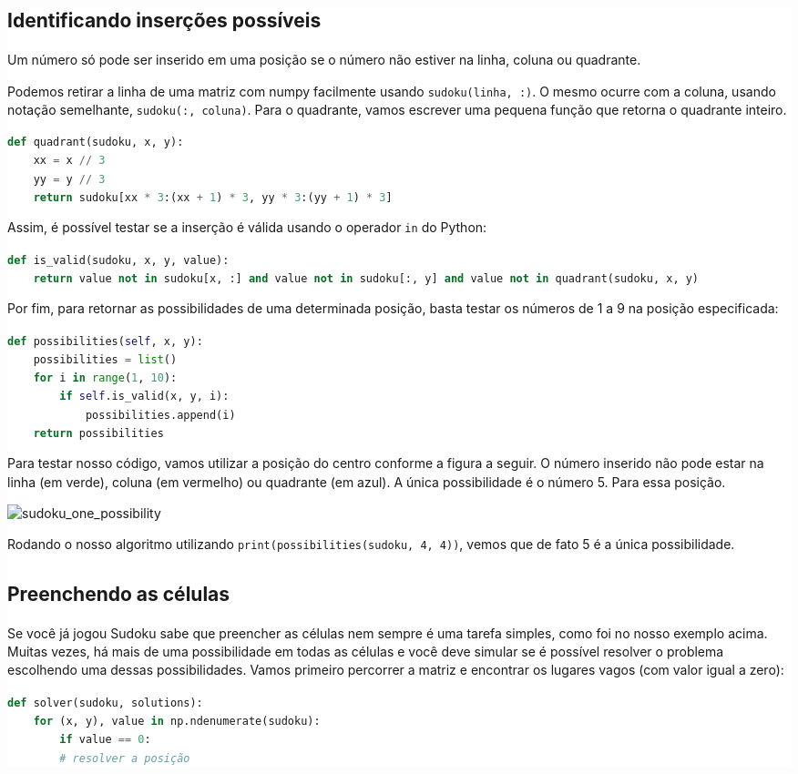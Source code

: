 ## Identificando inserções possíveis

Um número só pode ser inserido em uma posição se o número não estiver na linha, coluna ou quadrante. 

Podemos retirar a linha de uma matriz com numpy facilmente usando `sudoku(linha, :)`. O mesmo ocurre com a coluna, usando notação semelhante, `sudoku(:, coluna)`. Para o quadrante, vamos escrever uma pequena função que retorna o quadrante inteiro.

```python
def quadrant(sudoku, x, y):
    xx = x // 3
    yy = y // 3
    return sudoku[xx * 3:(xx + 1) * 3, yy * 3:(yy + 1) * 3]
```

Assim, é possível testar se a inserção é válida usando o operador `in` do Python:

```python
def is_valid(sudoku, x, y, value):
    return value not in sudoku[x, :] and value not in sudoku[:, y] and value not in quadrant(sudoku, x, y)
```

Por fim, para retornar as possibilidades de uma determinada posição, basta testar os números de 1 a 9 na posição especificada:

```python
def possibilities(self, x, y):
    possibilities = list()
    for i in range(1, 10):
        if self.is_valid(x, y, i):
            possibilities.append(i)
    return possibilities
```

Para testar nosso código, vamos utilizar a posição do centro conforme a figura a seguir. O número inserido não pode estar na linha (em verde), coluna (em vermelho) ou quadrante (em azul). A única possibilidade é o número 5. Para essa posição.

![sudoku_one_possibility](https://user-images.githubusercontent.com/8211602/77355656-1e7e8300-6d45-11ea-92c5-672c244d2126.png)

Rodando o nosso algoritmo utilizando `print(possibilities(sudoku, 4, 4))`, vemos que de fato 5 é a única possibilidade.

## Preenchendo as células

Se você já jogou Sudoku sabe que preencher as células nem sempre é uma tarefa simples, como foi no nosso exemplo acima. Muitas vezes, há mais de uma possibilidade em todas as células e você deve simular se é possível resolver o problema escolhendo uma dessas possibilidades. Vamos primeiro percorrer a matriz e encontrar os lugares vagos (com valor igual a zero):

```python
def solver(sudoku, solutions):
    for (x, y), value in np.ndenumerate(sudoku):
        if value == 0:
	    # resolver a posição
```
